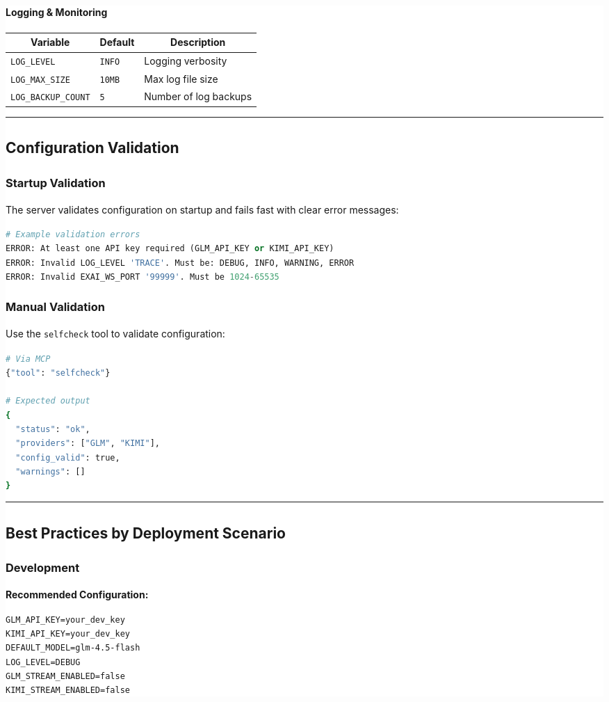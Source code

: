 #### Logging & Monitoring

| Variable | Default | Description |
|----------|---------|-------------|
| `LOG_LEVEL` | `INFO` | Logging verbosity |
| `LOG_MAX_SIZE` | `10MB` | Max log file size |
| `LOG_BACKUP_COUNT` | `5` | Number of log backups |

---

## Configuration Validation

### Startup Validation

The server validates configuration on startup and fails fast with clear error messages:

```python
# Example validation errors
ERROR: At least one API key required (GLM_API_KEY or KIMI_API_KEY)
ERROR: Invalid LOG_LEVEL 'TRACE'. Must be: DEBUG, INFO, WARNING, ERROR
ERROR: Invalid EXAI_WS_PORT '99999'. Must be 1024-65535
```

### Manual Validation

Use the `selfcheck` tool to validate configuration:

```bash
# Via MCP
{"tool": "selfcheck"}

# Expected output
{
  "status": "ok",
  "providers": ["GLM", "KIMI"],
  "config_valid": true,
  "warnings": []
}
```

---

## Best Practices by Deployment Scenario

### Development

**Recommended Configuration:**
```env
GLM_API_KEY=your_dev_key
KIMI_API_KEY=your_dev_key
DEFAULT_MODEL=glm-4.5-flash
LOG_LEVEL=DEBUG
GLM_STREAM_ENABLED=false
KIMI_STREAM_ENABLED=false
```
